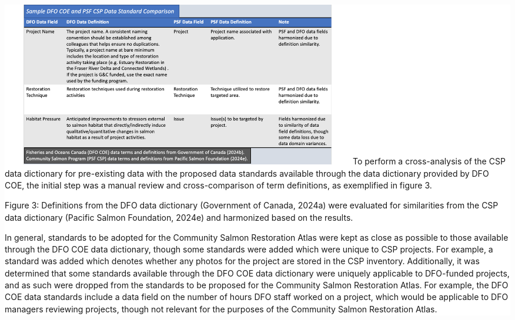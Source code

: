 <img src="restorationAtlas_cataloguingInformation_finalReport_media/media/image3.png" style="width:6.12569in;height:2.83681in" /> To perform a cross-analysis of the CSP data dictionary for pre-existing data with the proposed data standards available through the data dictionary provided by DFO COE, the initial step was a manual review and cross-comparison of term definitions, as exemplified in figure 3.

Figure 3: Definitions from the DFO data dictionary (Government of Canada, 2024a) were evaluated for similarities from the CSP data dictionary (Pacific Salmon Foundation, 2024e) and harmonized based on the results.

In general, standards to be adopted for the Community Salmon Restoration Atlas were kept as close as possible to those available through the DFO COE data dictionary, though some standards were added which were unique to CSP projects. For example, a standard was added which denotes whether any photos for the project are stored in the CSP inventory. Additionally, it was determined that some standards available through the DFO COE data dictionary were uniquely applicable to DFO-funded projects, and as such were dropped from the standards to be proposed for the Community Salmon Restoration Atlas. For example, the DFO COE data standards include a data field on the number of hours DFO staff worked on a project, which would be applicable to DFO managers reviewing projects, though not relevant for the purposes of the Community Salmon Restoration Atlas.
